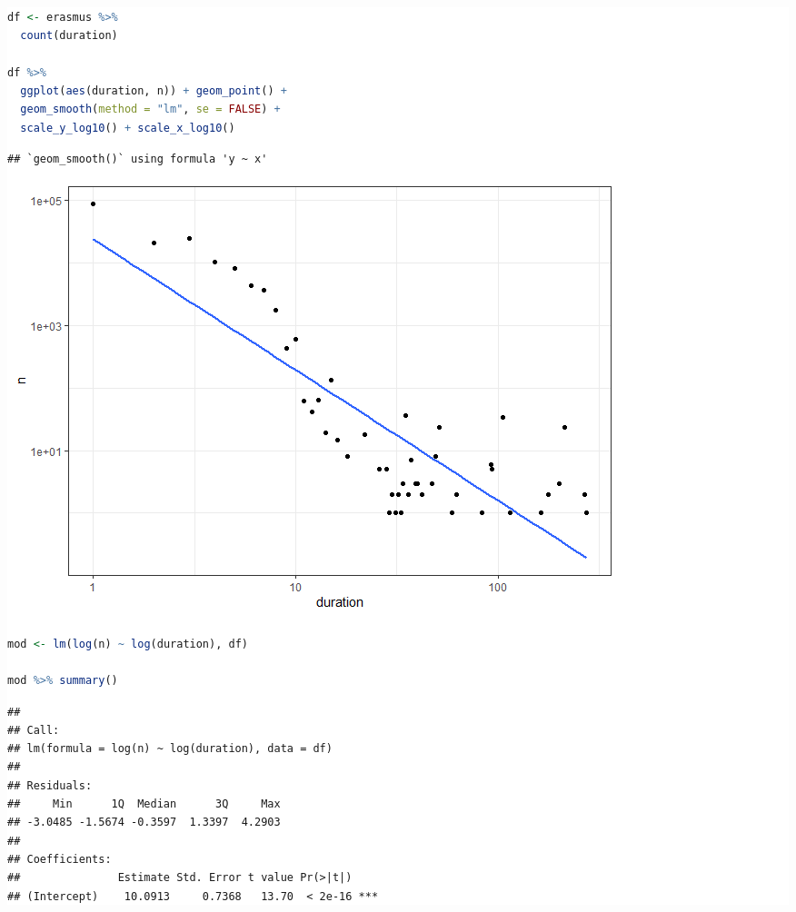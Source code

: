 ``` r
df <- erasmus %>%
  count(duration)

df %>%
  ggplot(aes(duration, n)) + geom_point() +
  geom_smooth(method = "lm", se = FALSE) +
  scale_y_log10() + scale_x_log10()
```

    ## `geom_smooth()` using formula 'y ~ x'

![](Erasmus_files/figure-gfm/unnamed-chunk-9-2.png)

``` r
mod <- lm(log(n) ~ log(duration), df)

mod %>% summary()
```

    ## 
    ## Call:
    ## lm(formula = log(n) ~ log(duration), data = df)
    ## 
    ## Residuals:
    ##     Min      1Q  Median      3Q     Max 
    ## -3.0485 -1.5674 -0.3597  1.3397  4.2903 
    ## 
    ## Coefficients:
    ##               Estimate Std. Error t value Pr(>|t|)    
    ## (Intercept)    10.0913     0.7368   13.70  < 2e-16 ***